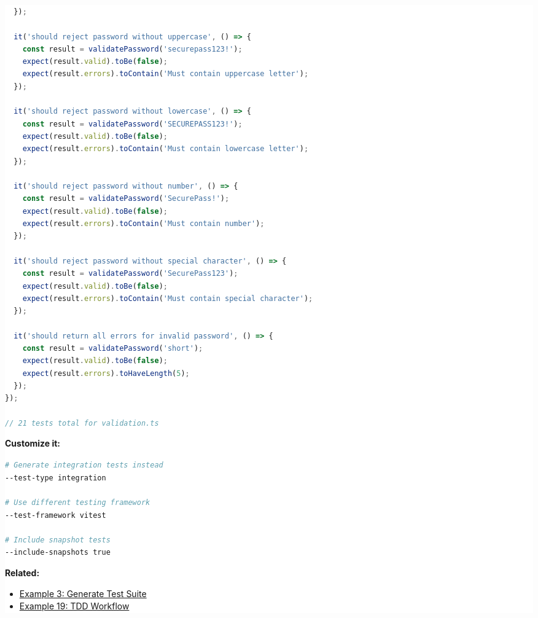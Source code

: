 ```typescript
  });

  it('should reject password without uppercase', () => {
    const result = validatePassword('securepass123!');
    expect(result.valid).toBe(false);
    expect(result.errors).toContain('Must contain uppercase letter');
  });

  it('should reject password without lowercase', () => {
    const result = validatePassword('SECUREPASS123!');
    expect(result.valid).toBe(false);
    expect(result.errors).toContain('Must contain lowercase letter');
  });

  it('should reject password without number', () => {
    const result = validatePassword('SecurePass!');
    expect(result.valid).toBe(false);
    expect(result.errors).toContain('Must contain number');
  });

  it('should reject password without special character', () => {
    const result = validatePassword('SecurePass123');
    expect(result.valid).toBe(false);
    expect(result.errors).toContain('Must contain special character');
  });

  it('should return all errors for invalid password', () => {
    const result = validatePassword('short');
    expect(result.valid).toBe(false);
    expect(result.errors).toHaveLength(5);
  });
});

// 21 tests total for validation.ts
```

**Customize it:**
```bash
# Generate integration tests instead
--test-type integration

# Use different testing framework
--test-framework vitest

# Include snapshot tests
--include-snapshots true
```

**Related:**
- [Example 3: Generate Test Suite](#example-3)
- [Example 19: TDD Workflow](#example-19)
